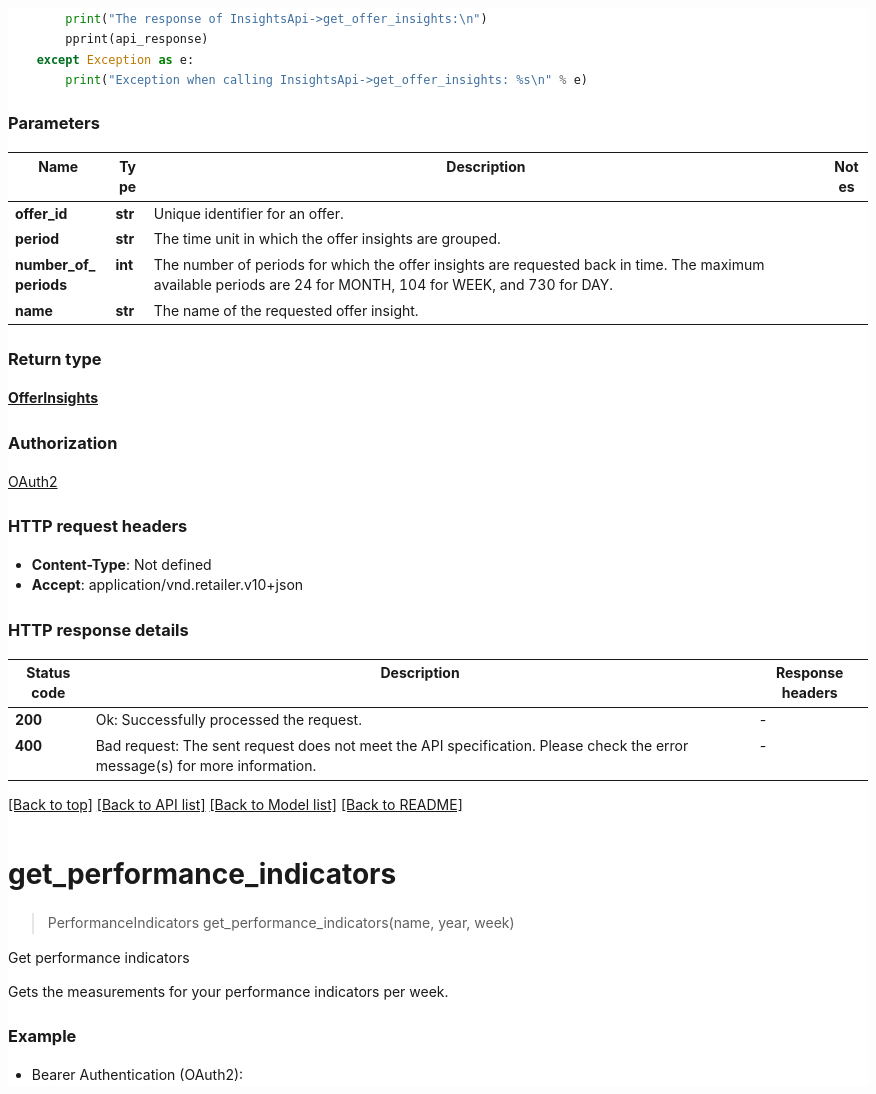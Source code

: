 ```python
        print("The response of InsightsApi->get_offer_insights:\n")
        pprint(api_response)
    except Exception as e:
        print("Exception when calling InsightsApi->get_offer_insights: %s\n" % e)
```



### Parameters


Name | Type | Description  | Notes
------------- | ------------- | ------------- | -------------
 **offer_id** | **str**| Unique identifier for an offer. | 
 **period** | **str**| The time unit in which the offer insights are grouped. | 
 **number_of_periods** | **int**| The number of periods for which the offer insights are requested back in time. The maximum available periods are 24 for MONTH, 104 for WEEK, and 730 for DAY. | 
 **name** | **str**| The name of the requested offer insight. | 

### Return type

[**OfferInsights**](OfferInsights.md)

### Authorization

[OAuth2](../README.md#OAuth2)

### HTTP request headers

 - **Content-Type**: Not defined
 - **Accept**: application/vnd.retailer.v10+json

### HTTP response details

| Status code | Description | Response headers |
|-------------|-------------|------------------|
**200** | Ok: Successfully processed the request. |  -  |
**400** | Bad request: The sent request does not meet the API specification. Please check the error message(s) for more information. |  -  |

[[Back to top]](#) [[Back to API list]](../README.md#documentation-for-api-endpoints) [[Back to Model list]](../README.md#documentation-for-models) [[Back to README]](../README.md)

# **get_performance_indicators**
> PerformanceIndicators get_performance_indicators(name, year, week)

Get performance indicators

Gets the measurements for your performance indicators per week.

### Example

* Bearer Authentication (OAuth2):
